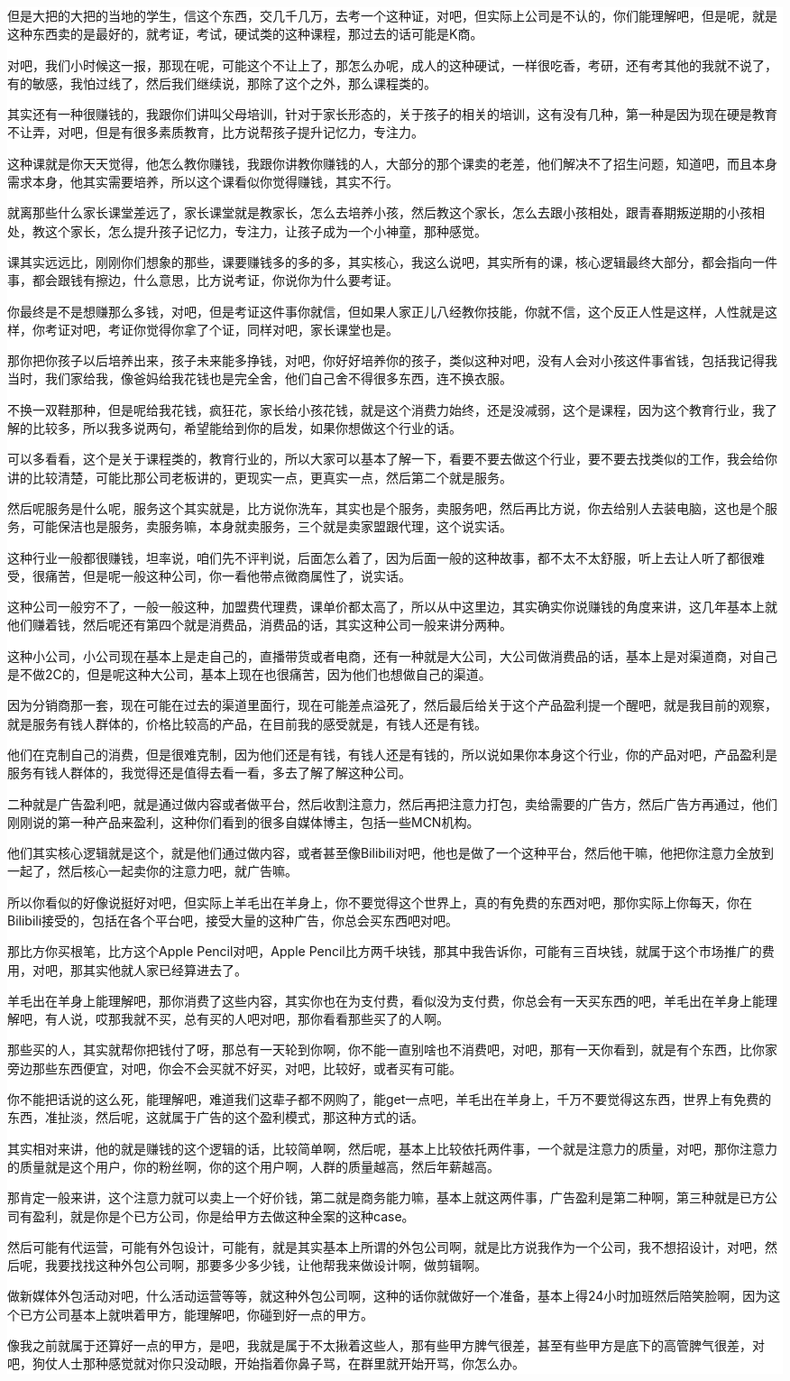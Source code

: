 但是大把的大把的当地的学生，信这个东西，交几千几万，去考一个这种证，对吧，但实际上公司是不认的，你们能理解吧，但是呢，就是这种东西卖的是最好的，就考证，考试，硬试类的这种课程，那过去的话可能是K商。

对吧，我们小时候这一报，那现在呢，可能这个不让上了，那怎么办呢，成人的这种硬试，一样很吃香，考研，还有考其他的我就不说了，有的敏感，我怕过线了，然后我们继续说，那除了这个之外，那么课程类的。

其实还有一种很赚钱的，我跟你们讲叫父母培训，针对于家长形态的，关于孩子的相关的培训，这有没有几种，第一种是因为现在硬是教育不让弄，对吧，但是有很多素质教育，比方说帮孩子提升记忆力，专注力。

这种课就是你天天觉得，他怎么教你赚钱，我跟你讲教你赚钱的人，大部分的那个课卖的老差，他们解决不了招生问题，知道吧，而且本身需求本身，他其实需要培养，所以这个课看似你觉得赚钱，其实不行。

就离那些什么家长课堂差远了，家长课堂就是教家长，怎么去培养小孩，然后教这个家长，怎么去跟小孩相处，跟青春期叛逆期的小孩相处，教这个家长，怎么提升孩子记忆力，专注力，让孩子成为一个小神童，那种感觉。

课其实远远比，刚刚你们想象的那些，课要赚钱多的多的多，其实核心，我这么说吧，其实所有的课，核心逻辑最终大部分，都会指向一件事，都会跟钱有擦边，什么意思，比方说考证，你说你为什么要考证。

你最终是不是想赚那么多钱，对吧，但是考证这件事你就信，但如果人家正儿八经教你技能，你就不信，这个反正人性是这样，人性就是这样，你考证对吧，考证你觉得你拿了个证，同样对吧，家长课堂也是。

那你把你孩子以后培养出来，孩子未来能多挣钱，对吧，你好好培养你的孩子，类似这种对吧，没有人会对小孩这件事省钱，包括我记得我当时，我们家给我，像爸妈给我花钱也是完全舍，他们自己舍不得很多东西，连不换衣服。

不换一双鞋那种，但是呢给我花钱，疯狂花，家长给小孩花钱，就是这个消费力始终，还是没减弱，这个是课程，因为这个教育行业，我了解的比较多，所以我多说两句，希望能给到你的启发，如果你想做这个行业的话。

可以多看看，这个是关于课程类的，教育行业的，所以大家可以基本了解一下，看要不要去做这个行业，要不要去找类似的工作，我会给你讲的比较清楚，可能比那公司老板讲的，更现实一点，更真实一点，然后第二个就是服务。

然后呢服务是什么呢，服务这个其实就是，比方说你洗车，其实也是个服务，卖服务吧，然后再比方说，你去给别人去装电脑，这也是个服务，可能保洁也是服务，卖服务嘛，本身就卖服务，三个就是卖家盟跟代理，这个说实话。

这种行业一般都很赚钱，坦率说，咱们先不评判说，后面怎么着了，因为后面一般的这种故事，都不太不太舒服，听上去让人听了都很难受，很痛苦，但是呢一般这种公司，你一看他带点微商属性了，说实话。

这种公司一般穷不了，一般一般这种，加盟费代理费，课单价都太高了，所以从中这里边，其实确实你说赚钱的角度来讲，这几年基本上就他们赚着钱，然后呢还有第四个就是消费品，消费品的话，其实这种公司一般来讲分两种。

这种小公司，小公司现在基本上是走自己的，直播带货或者电商，还有一种就是大公司，大公司做消费品的话，基本上是对渠道商，对自己是不做2C的，但是呢这种大公司，基本上现在也很痛苦，因为他们也想做自己的渠道。

因为分销商那一套，现在可能在过去的渠道里面行，现在可能差点溢死了，然后最后给关于这个产品盈利提一个醒吧，就是我目前的观察，就是服务有钱人群体的，价格比较高的产品，在目前我的感受就是，有钱人还是有钱。

他们在克制自己的消费，但是很难克制，因为他们还是有钱，有钱人还是有钱的，所以说如果你本身这个行业，你的产品对吧，产品盈利是服务有钱人群体的，我觉得还是值得去看一看，多去了解了解这种公司。

二种就是广告盈利吧，就是通过做内容或者做平台，然后收割注意力，然后再把注意力打包，卖给需要的广告方，然后广告方再通过，他们刚刚说的第一种产品来盈利，这种你们看到的很多自媒体博主，包括一些MCN机构。

他们其实核心逻辑就是这个，就是他们通过做内容，或者甚至像Bilibili对吧，他也是做了一个这种平台，然后他干嘛，他把你注意力全放到一起了，然后核心一起卖你的注意力吧，就广告嘛。

所以你看似的好像说挺好对吧，但实际上羊毛出在羊身上，你不要觉得这个世界上，真的有免费的东西对吧，那你实际上你每天，你在Bilibili接受的，包括在各个平台吧，接受大量的这种广告，你总会买东西吧对吧。

那比方你买根笔，比方这个Apple Pencil对吧，Apple Pencil比方两千块钱，那其中我告诉你，可能有三百块钱，就属于这个市场推广的费用，对吧，那其实他就人家已经算进去了。

羊毛出在羊身上能理解吧，那你消费了这些内容，其实你也在为支付费，看似没为支付费，你总会有一天买东西的吧，羊毛出在羊身上能理解吧，有人说，哎那我就不买，总有买的人吧对吧，那你看看那些买了的人啊。

那些买的人，其实就帮你把钱付了呀，那总有一天轮到你啊，你不能一直别啥也不消费吧，对吧，那有一天你看到，就是有个东西，比你家旁边那些东西便宜，对吧，你会不会买就不好买，对吧，比较好，或者买有可能。

你不能把话说的这么死，能理解吧，难道我们这辈子都不网购了，能get一点吧，羊毛出在羊身上，千万不要觉得这东西，世界上有免费的东西，准扯淡，然后呢，这就属于广告的这个盈利模式，那这种方式的话。

其实相对来讲，他的就是赚钱的这个逻辑的话，比较简单啊，然后呢，基本上比较依托两件事，一个就是注意力的质量，对吧，那你注意力的质量就是这个用户，你的粉丝啊，你的这个用户啊，人群的质量越高，然后年薪越高。

那肯定一般来讲，这个注意力就可以卖上一个好价钱，第二就是商务能力嘛，基本上就这两件事，广告盈利是第二种啊，第三种就是已方公司有盈利，就是你是个已方公司，你是给甲方去做这种全案的这种case。

然后可能有代运营，可能有外包设计，可能有，就是其实基本上所谓的外包公司啊，就是比方说我作为一个公司，我不想招设计，对吧，然后呢，我要找找这种外包公司啊，那要多少多少钱，让他帮我来做设计啊，做剪辑啊。

做新媒体外包活动对吧，什么活动运营等等，就这种外包公司啊，这种的话你就做好一个准备，基本上得24小时加班然后陪笑脸啊，因为这个已方公司基本上就哄着甲方，能理解吧，你碰到好一点的甲方。

像我之前就属于还算好一点的甲方，是吧，我就是属于不太揪着这些人，那有些甲方脾气很差，甚至有些甲方是底下的高管脾气很差，对吧，狗仗人士那种感觉就对你只没动眼，开始指着你鼻子骂，在群里就开始开骂，你怎么办。
